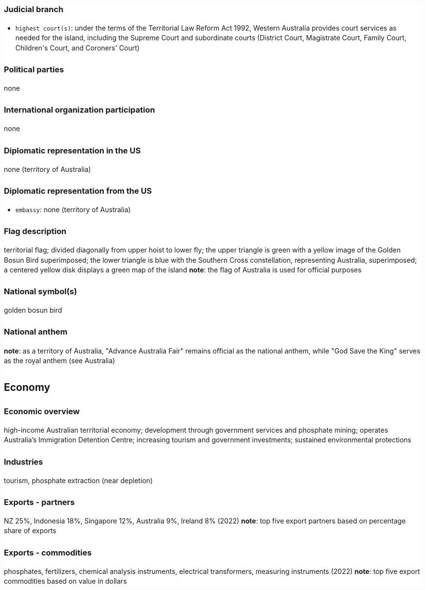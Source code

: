 ### Judicial branch
- `highest court(s)`: under the terms of the Territorial Law Reform Act 1992, Western Australia provides court services as needed for the island, including the Supreme Court and subordinate courts (District Court, Magistrate Court, Family Court, Children's Court, and Coroners' Court)

### Political parties
none

### International organization participation
none

### Diplomatic representation in the US
none (territory of Australia)

### Diplomatic representation from the US
- `embassy`: none (territory of Australia)

### Flag description
territorial flag; divided diagonally from upper hoist to lower fly; the upper triangle is green with a yellow image of the Golden Bosun Bird superimposed; the lower triangle is blue with the Southern Cross constellation, representing Australia, superimposed; a centered yellow disk displays a green map of the island
**note**:  the flag of Australia is used for official purposes

### National symbol(s)
golden bosun bird

### National anthem
**note**:  as a territory of Australia, "Advance Australia Fair" remains official as the national anthem, while "God Save the King" serves as the royal anthem (see Australia)

## Economy

### Economic overview
high-income Australian territorial economy; development through government services and phosphate mining; operates Australia’s Immigration Detention Centre; increasing tourism and government investments; sustained environmental protections

### Industries
tourism, phosphate extraction (near depletion)

### Exports - partners
NZ 25%, Indonesia 18%, Singapore 12%, Australia 9%, Ireland 8% (2022)
**note**: top five export partners based on percentage share of exports

### Exports - commodities
phosphates, fertilizers, chemical analysis instruments, electrical transformers, measuring instruments (2022)
**note**: top five export commodities based on value in dollars
